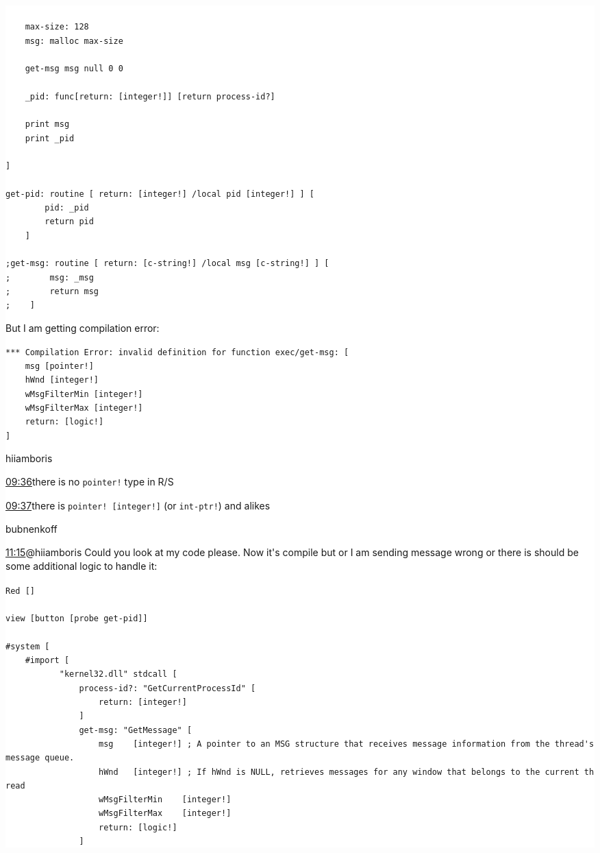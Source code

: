 ```
	
	max-size: 128
	msg: malloc max-size 

	get-msg msg null 0 0	
	
    _pid: func[return: [integer!]] [return process-id?]
	
	print msg
	print _pid

]

get-pid: routine [ return: [integer!] /local pid [integer!] ] [
        pid: _pid
        return pid
    ]
	
;get-msg: routine [ return: [c-string!] /local msg [c-string!] ] [
;        msg: _msg
;        return msg
;    ]
```

But I am getting compilation error:

```
*** Compilation Error: invalid definition for function exec/get-msg: [
    msg [pointer!]
    hWnd [integer!]
    wMsgFilterMin [integer!]
    wMsgFilterMax [integer!]
    return: [logic!]
]
```

hiiamboris

[09:36](#msg601a6eb04f7d1b68e52a165b)there is no `pointer!` type in R/S

[09:37](#msg601a6ec9428d9727dd50aeeb)there is `pointer! [integer!]` (or `int-ptr!`) and alikes

bubnenkoff

[11:15](#msg601a85ed32e01b4f717053fc)@hiiamboris Could you look at my code please. Now it's compile but or I am sending message wrong or there is should be some additional logic to handle it:

```
Red []

view [button [probe get-pid]]

#system [
    #import [
           "kernel32.dll" stdcall [
               process-id?: "GetCurrentProcessId" [
                   return: [integer!]
               ]
               get-msg: "GetMessage" [
                   msg    [integer!] ; A pointer to an MSG structure that receives message information from the thread's message queue.
				   hWnd   [integer!] ; If hWnd is NULL, retrieves messages for any window that belongs to the current thread
				   wMsgFilterMin    [integer!]
				   wMsgFilterMax    [integer!]
				   return: [logic!]
               ]   
```